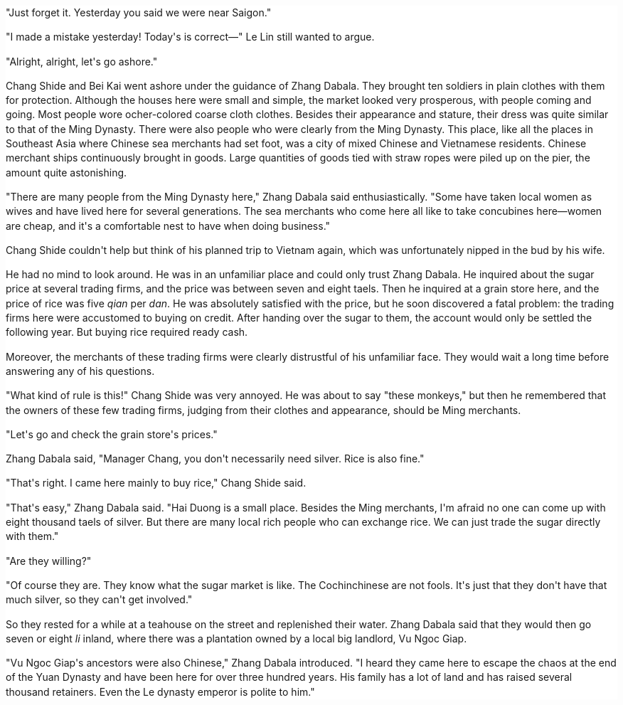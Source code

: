 "Just forget it. Yesterday you said we were near Saigon."

"I made a mistake yesterday! Today's is correct—" Le Lin still wanted to argue.

"Alright, alright, let's go ashore."

Chang Shide and Bei Kai went ashore under the guidance of Zhang Dabala. They brought ten soldiers in plain clothes with them for protection. Although the houses here were small and simple, the market looked very prosperous, with people coming and going. Most people wore ocher-colored coarse cloth clothes. Besides their appearance and stature, their dress was quite similar to that of the Ming Dynasty. There were also people who were clearly from the Ming Dynasty. This place, like all the places in Southeast Asia where Chinese sea merchants had set foot, was a city of mixed Chinese and Vietnamese residents. Chinese merchant ships continuously brought in goods. Large quantities of goods tied with straw ropes were piled up on the pier, the amount quite astonishing.

"There are many people from the Ming Dynasty here," Zhang Dabala said enthusiastically. "Some have taken local women as wives and have lived here for several generations. The sea merchants who come here all like to take concubines here—women are cheap, and it's a comfortable nest to have when doing business."

Chang Shide couldn't help but think of his planned trip to Vietnam again, which was unfortunately nipped in the bud by his wife.

He had no mind to look around. He was in an unfamiliar place and could only trust Zhang Dabala. He inquired about the sugar price at several trading firms, and the price was between seven and eight taels. Then he inquired at a grain store here, and the price of rice was five *qian* per *dan*. He was absolutely satisfied with the price, but he soon discovered a fatal problem: the trading firms here were accustomed to buying on credit. After handing over the sugar to them, the account would only be settled the following year. But buying rice required ready cash.

Moreover, the merchants of these trading firms were clearly distrustful of his unfamiliar face. They would wait a long time before answering any of his questions.

"What kind of rule is this!" Chang Shide was very annoyed. He was about to say "these monkeys," but then he remembered that the owners of these few trading firms, judging from their clothes and appearance, should be Ming merchants.

"Let's go and check the grain store's prices."

Zhang Dabala said, "Manager Chang, you don't necessarily need silver. Rice is also fine."

"That's right. I came here mainly to buy rice," Chang Shide said.

"That's easy," Zhang Dabala said. "Hai Duong is a small place. Besides the Ming merchants, I'm afraid no one can come up with eight thousand taels of silver. But there are many local rich people who can exchange rice. We can just trade the sugar directly with them."

"Are they willing?"

"Of course they are. They know what the sugar market is like. The Cochinchinese are not fools. It's just that they don't have that much silver, so they can't get involved."

So they rested for a while at a teahouse on the street and replenished their water. Zhang Dabala said that they would then go seven or eight *li* inland, where there was a plantation owned by a local big landlord, Vu Ngoc Giap.

"Vu Ngoc Giap's ancestors were also Chinese," Zhang Dabala introduced. "I heard they came here to escape the chaos at the end of the Yuan Dynasty and have been here for over three hundred years. His family has a lot of land and has raised several thousand retainers. Even the Le dynasty emperor is polite to him."
